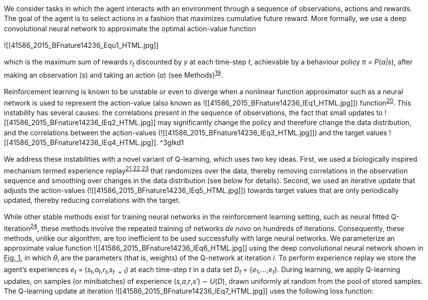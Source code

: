 We consider tasks in which the agent interacts with an environment through a sequence of observations, actions and rewards. The goal of the agent is to select actions in a fashion that maximizes cumulative future reward. More formally, we use a deep convolutional neural network to approximate the optimal action-value function

![[41586_2015_BFnature14236_Equ1_HTML.jpg]]

which is the maximum sum of rewards *r*<sub><i>t</i></sub> discounted by *γ* at each time-step *t*, achievable by a behaviour policy *π = P*(*a|s*), after making an observation (*s*) and taking an action (*a*) (see Methods)<sup><a data-track="click" data-track-action="reference anchor" data-track-label="link" data-test="citation-ref" aria-label="Reference 19" title="Watkins, C. J. &amp; Dayan, P. Q-learning. Mach. Learn. 8, 279–292 (1992)" href="https://www.nature.com/articles/nature14236#ref-CR19" id="ref-link-section-d502514212e677">19</a></sup>.

Reinforcement learning is known to be unstable or even to diverge when a nonlinear function approximator such as a neural network is used to represent the action-value (also known as ![[41586_2015_BFnature14236_IEq1_HTML.jpg]]) function<sup><a data-track="click" data-track-action="reference anchor" data-track-label="link" data-test="citation-ref" aria-label="Reference 20" title="Tsitsiklis, J. &amp; Roy, B. V. An analysis of temporal-difference learning with function approximation. IEEE Trans. Automat. Contr. 42, 674–690 (1997)" href="https://www.nature.com/articles/nature14236#ref-CR20" id="ref-link-section-d502514212e692">20</a></sup>. This instability has several causes: the correlations present in the sequence of observations, the fact that small updates to ![[41586_2015_BFnature14236_IEq2_HTML.jpg]] may significantly change the policy and therefore change the data distribution, and the correlations between the action-values (![[41586_2015_BFnature14236_IEq3_HTML.jpg]]) and the target values ![[41586_2015_BFnature14236_IEq4_HTML.jpg]].  ^3glkd1

We address these instabilities with a novel variant of Q-learning, which uses two key ideas. First, we used a biologically inspired mechanism termed experience replay<sup><a data-track="click" data-track-action="reference anchor" data-track-label="link" data-test="citation-ref" aria-label="Reference 21" title="McClelland, J. L., McNaughton, B. L. &amp; O’Reilly, R. C. Why there are complementary learning systems in the hippocampus and neocortex: insights from the successes and failures of connectionist models of learning and memory. Psychol. Rev. 102, 419–457 (1995)" href="https://www.nature.com/articles/nature14236#ref-CR21" id="ref-link-section-d502514212e721">21</a>,<a data-track="click" data-track-action="reference anchor" data-track-label="link" data-test="citation-ref" aria-label="Reference 22" title="O’Neill, J., Pleydell-Bouverie, B., Dupret, D. &amp; Csicsvari, J. Play it again: reactivation of waking experience and memory. Trends Neurosci. 33, 220–229 (2010)" href="https://www.nature.com/articles/nature14236#ref-CR22" id="ref-link-section-d502514212e724">22</a>,<a data-track="click" data-track-action="reference anchor" data-track-label="link" data-test="citation-ref" aria-label="Reference 23" title="Lin, L.-J. Reinforcement learning for robots using neural networks. Technical Report, DTIC Document. (1993)" href="https://www.nature.com/articles/nature14236#ref-CR23" id="ref-link-section-d502514212e727">23</a></sup> that randomizes over the data, thereby removing correlations in the observation sequence and smoothing over changes in the data distribution (see below for details). Second, we used an iterative update that adjusts the action-values (![[41586_2015_BFnature14236_IEq5_HTML.jpg]]) towards target values that are only periodically updated, thereby reducing correlations with the target.

While other stable methods exist for training neural networks in the reinforcement learning setting, such as neural fitted Q-iteration<sup><a data-track="click" data-track-action="reference anchor" data-track-label="link" data-test="citation-ref" aria-label="Reference 24" title="Riedmiller, M. Neural fitted Q iteration - first experiences with a data efficient neural reinforcement learning method. Mach. Learn.: ECML 3720, 317–328 (Springer, 2005)" href="https://www.nature.com/articles/nature14236#ref-CR24" id="ref-link-section-d502514212e742">24</a></sup>, these methods involve the repeated training of networks *de novo* on hundreds of iterations. Consequently, these methods, unlike our algorithm, are too inefficient to be used successfully with large neural networks. We parameterize an approximate value function ![[41586_2015_BFnature14236_IEq6_HTML.jpg]] using the deep convolutional neural network shown in [Fig. 1](https://www.nature.com/articles/nature14236#Fig1), in which *θ*<sub>i</sub> are the parameters (that is, weights) of the Q-network at iteration *i*. To perform experience replay we store the agent’s experiences *e*<sub><i>t</i></sub> = (*s*<sub><i>t</i></sub>,*a*<sub><i>t</i></sub>,*r*<sub><i>t</i></sub>,*s*<sub><i>t</i></sub> <sub>&nbsp;+&nbsp;1</sub>) at each time-step *t* in a data set *D*<sub><i>t</i></sub> = {*e*<sub>1</sub>,…,*e*<sub><i>t</i></sub>}. During learning, we apply Q-learning updates, on samples (or minibatches) of experience (*s*,*a*,*r*,*s′*) ∼ *U*(*D*), drawn uniformly at random from the pool of stored samples. The Q-learning update at iteration ![[41586_2015_BFnature14236_IEq7_HTML.jpg]] uses the following loss function:
